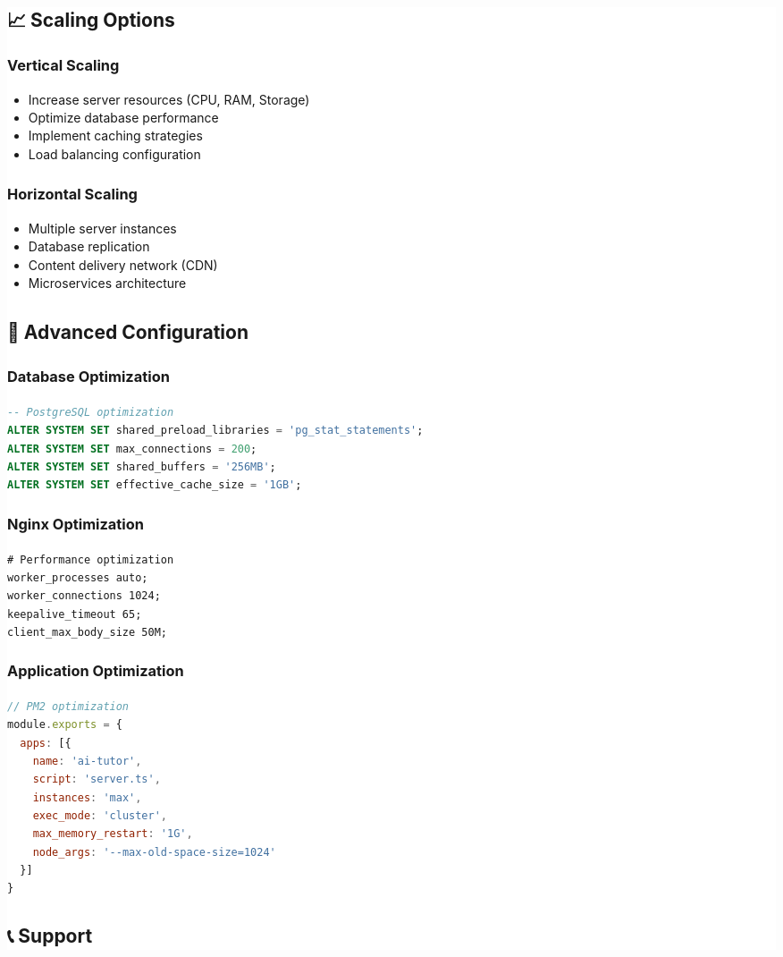 ## 📈 Scaling Options

### Vertical Scaling
- Increase server resources (CPU, RAM, Storage)
- Optimize database performance
- Implement caching strategies
- Load balancing configuration

### Horizontal Scaling
- Multiple server instances
- Database replication
- Content delivery network (CDN)
- Microservices architecture

## 🎯 Advanced Configuration

### Database Optimization
```sql
-- PostgreSQL optimization
ALTER SYSTEM SET shared_preload_libraries = 'pg_stat_statements';
ALTER SYSTEM SET max_connections = 200;
ALTER SYSTEM SET shared_buffers = '256MB';
ALTER SYSTEM SET effective_cache_size = '1GB';
```

### Nginx Optimization
```nginx
# Performance optimization
worker_processes auto;
worker_connections 1024;
keepalive_timeout 65;
client_max_body_size 50M;
```

### Application Optimization
```javascript
// PM2 optimization
module.exports = {
  apps: [{
    name: 'ai-tutor',
    script: 'server.ts',
    instances: 'max',
    exec_mode: 'cluster',
    max_memory_restart: '1G',
    node_args: '--max-old-space-size=1024'
  }]
}
```

## 📞 Support
